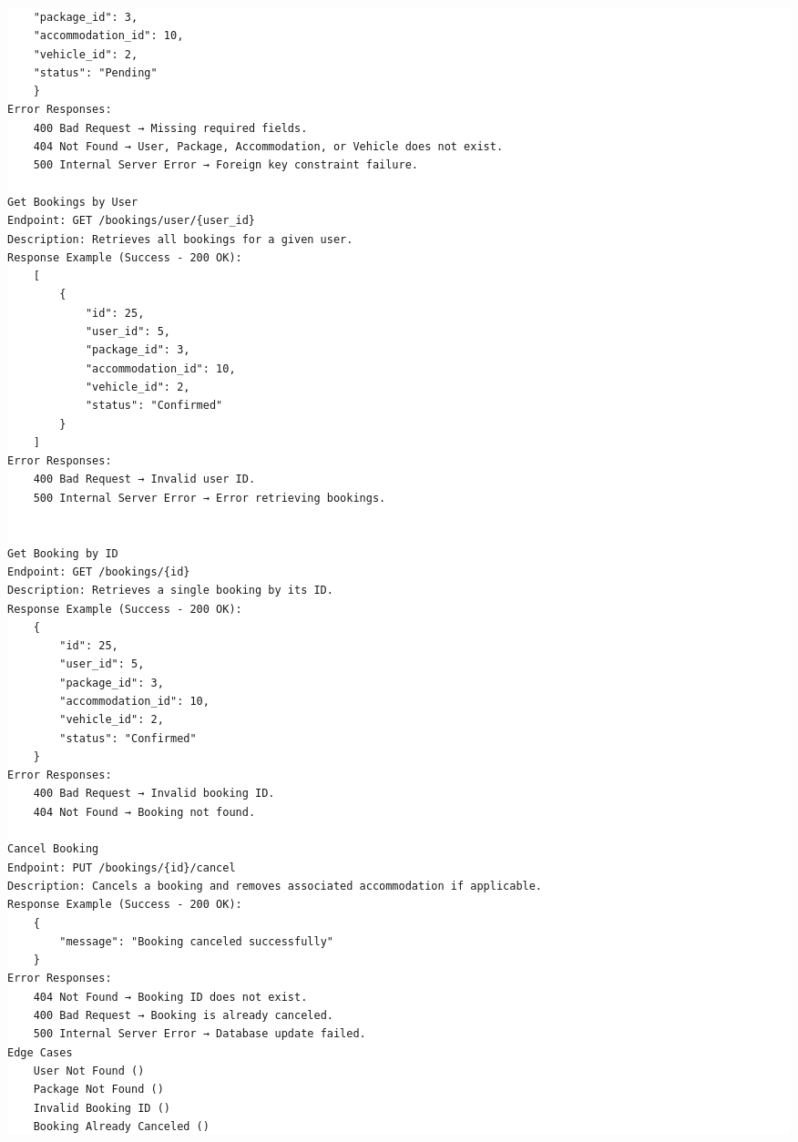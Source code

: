         "package_id": 3, 
        "accommodation_id": 10, 
        "vehicle_id": 2, 
        "status": "Pending" 
        } 
    Error Responses: 
        400 Bad Request → Missing required fields. 
        404 Not Found → User, Package, Accommodation, or Vehicle does not exist. 
        500 Internal Server Error → Foreign key constraint failure.

    Get Bookings by User
    Endpoint: GET /bookings/user/{user_id} 
    Description: Retrieves all bookings for a given user. 
    Response Example (Success - 200 OK): 
        [ 
            { 
                "id": 25, 
                "user_id": 5, 
                "package_id": 3, 
                "accommodation_id": 10, 
                "vehicle_id": 2,
                "status": "Confirmed" 
            } 
        ] 
    Error Responses: 
        400 Bad Request → Invalid user ID. 
        500 Internal Server Error → Error retrieving bookings.


    Get Booking by ID
    Endpoint: GET /bookings/{id} 
    Description: Retrieves a single booking by its ID. 
    Response Example (Success - 200 OK): 
        { 
            "id": 25, 
            "user_id": 5, 
            "package_id": 3, 
            "accommodation_id": 10, 
            "vehicle_id": 2, 
            "status": "Confirmed" 
        } 
    Error Responses: 
        400 Bad Request → Invalid booking ID. 
        404 Not Found → Booking not found.

    Cancel Booking
    Endpoint: PUT /bookings/{id}/cancel 
    Description: Cancels a booking and removes associated accommodation if applicable. 
    Response Example (Success - 200 OK): 
        { 
            "message": "Booking canceled successfully" 
        } 
    Error Responses: 
        404 Not Found → Booking ID does not exist. 
        400 Bad Request → Booking is already canceled. 
        500 Internal Server Error → Database update failed. 
    Edge Cases 
        User Not Found () 
        Package Not Found () 
        Invalid Booking ID () 
        Booking Already Canceled ()
